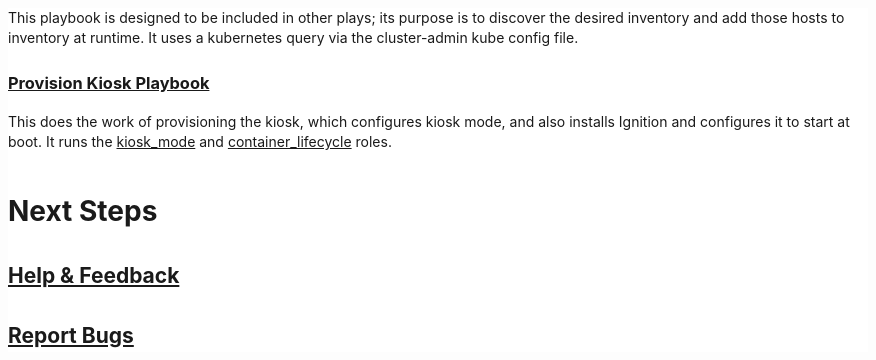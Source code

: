 This playbook is designed to be included in other plays; its purpose is to discover the desired inventory and add those hosts to inventory at runtime. It uses a kubernetes query via the cluster-admin kube config file.

### [Provision Kiosk Playbook](https://github.com/hybrid-cloud-patterns/ansible-edge-gitops/blob/main/ansible/provision_kiosk.yml)

This does the work of provisioning the kiosk, which configures kiosk mode, and also installs Ignition and configures it to start at boot. It runs the [kiosk_mode](/patterns/ansible-edge-gitops/ansible-automation-platform/#roles-included-in-the-pattern) and [container_lifecycle](/patterns/ansible-edge-gitops/ansible-automation-platform/#roles-included-in-the-pattern) roles.

# Next Steps

## [Help & Feedback](https://groups.google.com/g/validatedpatterns)
## [Report Bugs](https://github.com/hybrid-cloud-patterns/ansible-edge-gitops/issues)
